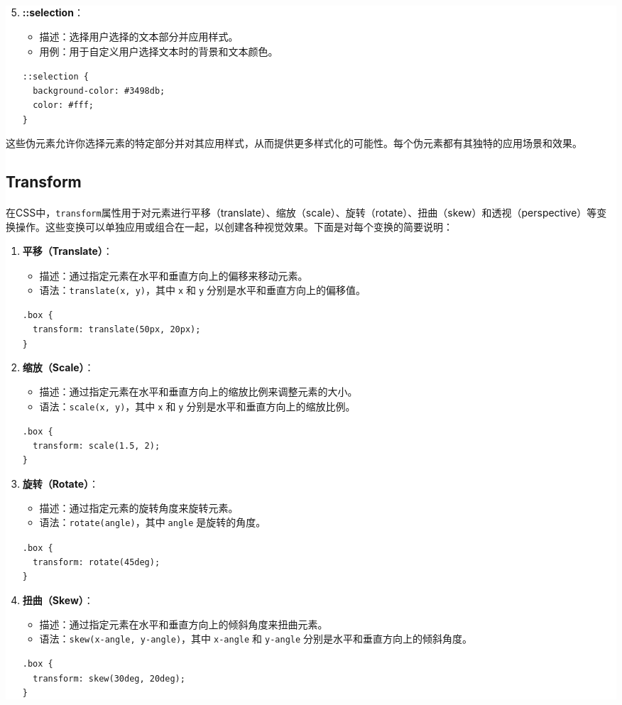 5. **::selection**：

   - 描述：选择用户选择的文本部分并应用样式。
   - 用例：用于自定义用户选择文本时的背景和文本颜色。

   ```
   ::selection {
     background-color: #3498db;
     color: #fff;
   }
   ```

这些伪元素允许你选择元素的特定部分并对其应用样式，从而提供更多样式化的可能性。每个伪元素都有其独特的应用场景和效果。

## Transform

在CSS中，`transform`属性用于对元素进行平移（translate）、缩放（scale）、旋转（rotate）、扭曲（skew）和透视（perspective）等变换操作。这些变换可以单独应用或组合在一起，以创建各种视觉效果。下面是对每个变换的简要说明：

1. **平移（Translate）**：

   - 描述：通过指定元素在水平和垂直方向上的偏移来移动元素。
   - 语法：`translate(x, y)`，其中 `x` 和 `y` 分别是水平和垂直方向上的偏移值。

   ```
   .box {
     transform: translate(50px, 20px);
   }
   ```

2. **缩放（Scale）**：

   - 描述：通过指定元素在水平和垂直方向上的缩放比例来调整元素的大小。
   - 语法：`scale(x, y)`，其中 `x` 和 `y` 分别是水平和垂直方向上的缩放比例。

   ```
   .box {
     transform: scale(1.5, 2);
   }
   ```

3. **旋转（Rotate）**：

   - 描述：通过指定元素的旋转角度来旋转元素。
   - 语法：`rotate(angle)`，其中 `angle` 是旋转的角度。

   ```
   .box {
     transform: rotate(45deg);
   }
   ```

4. **扭曲（Skew）**：

   - 描述：通过指定元素在水平和垂直方向上的倾斜角度来扭曲元素。
   - 语法：`skew(x-angle, y-angle)`，其中 `x-angle` 和 `y-angle` 分别是水平和垂直方向上的倾斜角度。

   ```
   .box {
     transform: skew(30deg, 20deg);
   }
   ```
